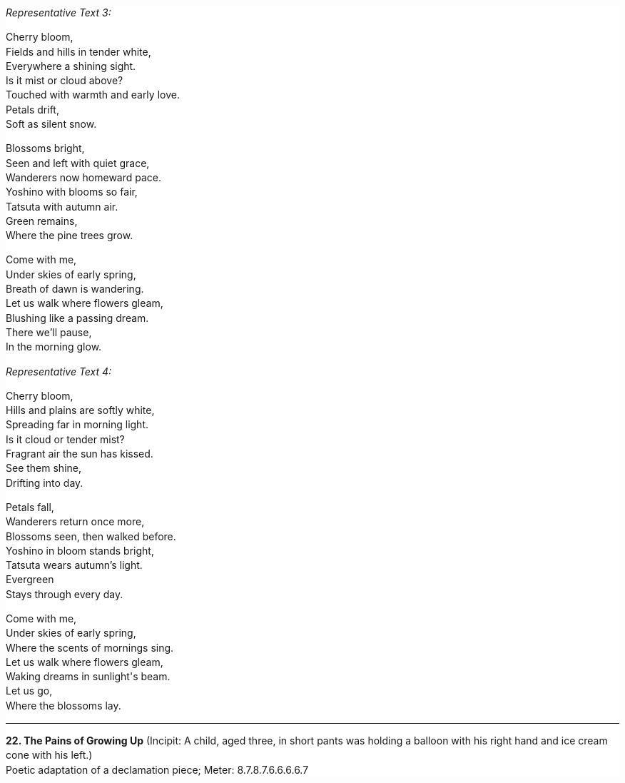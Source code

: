 *Representative Text 3:*  
  
Cherry bloom,  
Fields and hills in tender white,  
Everywhere a shining sight.  
Is it mist or cloud above?  
Touched with warmth and early love.  
Petals drift,  
Soft as silent snow.  
  
Blossoms bright,  
Seen and left with quiet grace,  
Wanderers now homeward pace.  
Yoshino with blooms so fair,  
Tatsuta with autumn air.  
Green remains,  
Where the pine trees grow.  
  
Come with me,  
Under skies of early spring,  
Breath of dawn is wandering.  
Let us walk where flowers gleam,  
Blushing like a passing dream.  
There we’ll pause,  
In the morning glow.  
  
*Representative Text 4:*  
  
Cherry bloom,  
Hills and plains are softly white,  
Spreading far in morning light.  
Is it cloud or tender mist?  
Fragrant air the sun has kissed.  
See them shine,  
Drifting into day.  
  
Petals fall,  
Wanderers return once more,  
Blossoms seen, then walked before.  
Yoshino in bloom stands bright,  
Tatsuta wears autumn’s light.  
Evergreen  
Stays through every day.  
  
Come with me,  
Under skies of early spring,  
Where the scents of mornings sing.  
Let us walk where flowers gleam,  
Waking dreams in sunlight's beam.  
Let us go,  
Where the blossoms lay.  
  
---  
**22\. The Pains of Growing Up** (Incipit: A child, aged three, in short pants was holding a balloon with his right hand and ice cream cone with his left.)  
Poetic adaptation of a declamation piece; Meter: 8.7.8.7.6.6.6.6.7  
  